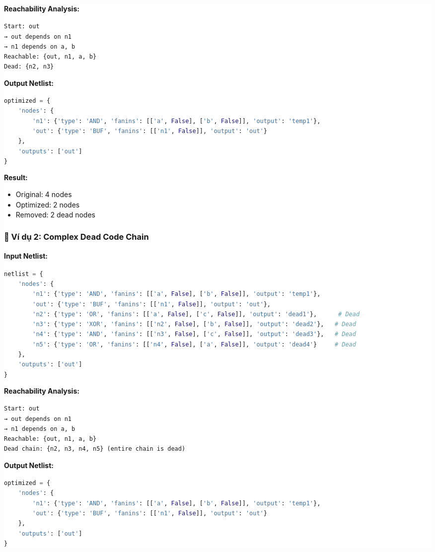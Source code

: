 **Reachability Analysis:**
```
Start: out
→ out depends on n1
→ n1 depends on a, b
Reachable: {out, n1, a, b}
Dead: {n2, n3}
```

**Output Netlist:**
```python
optimized = {
    'nodes': {
        'n1': {'type': 'AND', 'fanins': [['a', False], ['b', False]], 'output': 'temp1'},
        'out': {'type': 'BUF', 'fanins': [['n1', False]], 'output': 'out'}
    },
    'outputs': ['out']
}
```

**Result:**
- Original: 4 nodes
- Optimized: 2 nodes
- Removed: 2 dead nodes

### 🎯 Ví dụ 2: Complex Dead Code Chain

**Input Netlist:**
```python
netlist = {
    'nodes': {
        'n1': {'type': 'AND', 'fanins': [['a', False], ['b', False]], 'output': 'temp1'},
        'out': {'type': 'BUF', 'fanins': [['n1', False]], 'output': 'out'},
        'n2': {'type': 'OR', 'fanins': [['a', False], ['c', False]], 'output': 'dead1'},      # Dead
        'n3': {'type': 'XOR', 'fanins': [['n2', False], ['b', False]], 'output': 'dead2'},   # Dead
        'n4': {'type': 'AND', 'fanins': [['n3', False], ['c', False]], 'output': 'dead3'},   # Dead
        'n5': {'type': 'OR', 'fanins': [['n4', False], ['a', False]], 'output': 'dead4'}     # Dead
    },
    'outputs': ['out']
}
```

**Reachability Analysis:**
```
Start: out
→ out depends on n1
→ n1 depends on a, b
Reachable: {out, n1, a, b}
Dead chain: {n2, n3, n4, n5} (entire chain is dead)
```

**Output Netlist:**
```python
optimized = {
    'nodes': {
        'n1': {'type': 'AND', 'fanins': [['a', False], ['b', False]], 'output': 'temp1'},
        'out': {'type': 'BUF', 'fanins': [['n1', False]], 'output': 'out'}
    },
    'outputs': ['out']
}
```
